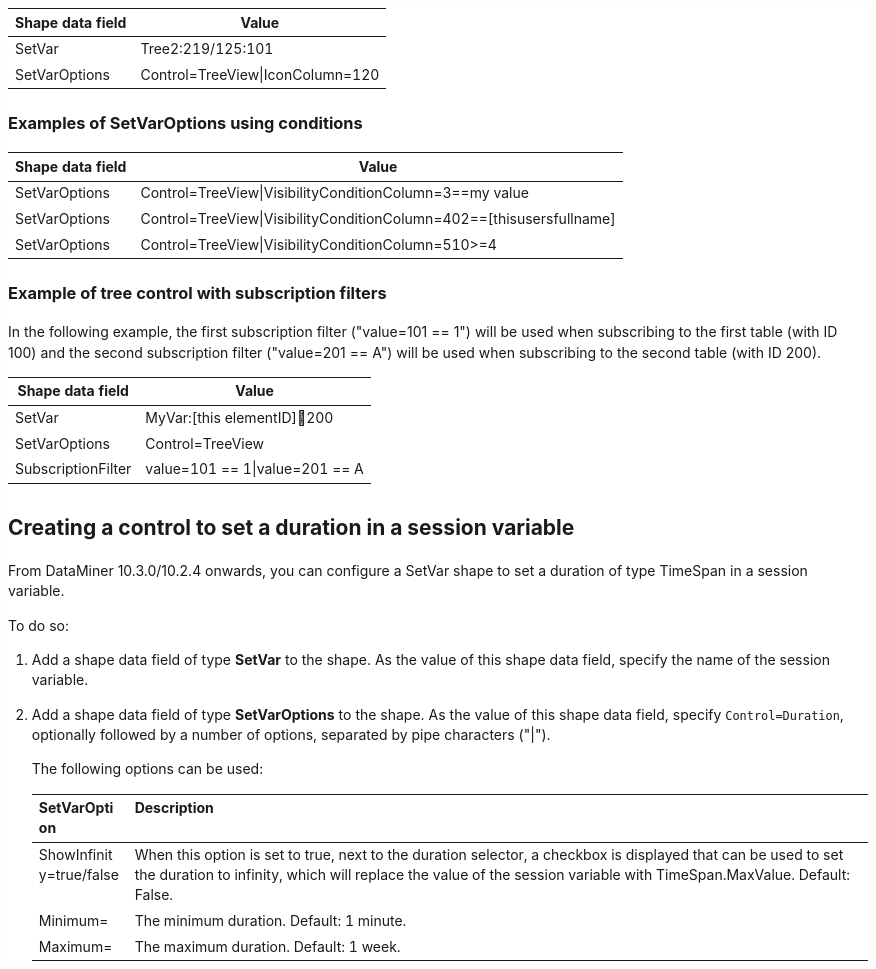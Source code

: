 | Shape data field | Value                            |
| ---------------- | -------------------------------- |
| SetVar           | Tree2:219/125:101                |
| SetVarOptions    | Control=TreeView\|IconColumn=120 |

### Examples of SetVarOptions using conditions

| Shape data field | Value                                                                  |
| ---------------- | ---------------------------------------------------------------------- |
| SetVarOptions    | Control=TreeView\|VisibilityConditionColumn=3==my value                |
| SetVarOptions    | Control=TreeView\|VisibilityConditionColumn=402==\[thisusersfullname\] |
| SetVarOptions    | Control=TreeView\|VisibilityConditionColumn=510>=4                     |

### Example of tree control with subscription filters

In the following example, the first subscription filter ("value=101 == 1") will be used when subscribing to the first table (with ID 100) and the second subscription filter ("value=201 == A") will be used when subscribing to the second table (with ID 200).

| Shape data field   | Value                            |
| ------------------ | -------------------------------- |
| SetVar             | MyVar:\[this elementID\]:100:200 |
| SetVarOptions      | Control=TreeView                 |
| SubscriptionFilter | value=101 == 1\|value=201 == A   |

## Creating a control to set a duration in a session variable

From DataMiner 10.3.0/10.2.4 onwards, you can configure a SetVar shape to set a duration of type TimeSpan in a session variable.

To do so:

1. Add a shape data field of type **SetVar** to the shape. As the value of this shape data field, specify the name of the session variable.

1. Add a shape data field of type **SetVarOptions** to the shape. As the value of this shape data field, specify `Control=Duration`, optionally followed by a number of options, separated by pipe characters ("\|").

   The following options can be used:

   | SetVarOption | Description |
   | ------------ | ----------- |
   | ShowInfinity=true/false | When this option is set to true, next to the duration selector, a checkbox is displayed that can be used to set the duration to infinity, which will replace the value of the session variable with TimeSpan.MaxValue. Default: False. |
   | Minimum= | The minimum duration. Default: 1 minute. |
   | Maximum= | The maximum duration. Default: 1 week. |
